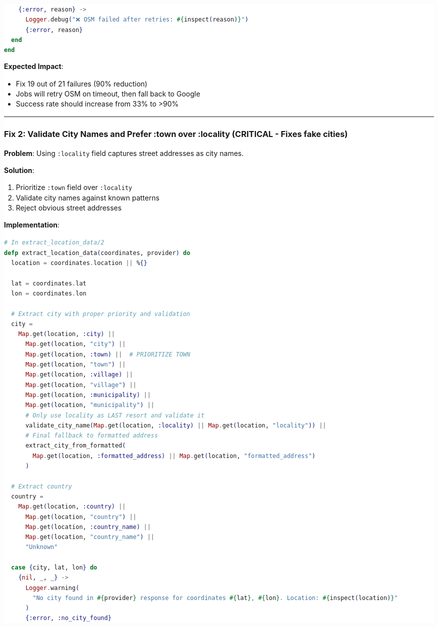 ```elixir
    {:error, reason} ->
      Logger.debug("❌ OSM failed after retries: #{inspect(reason)}")
      {:error, reason}
  end
end
```

**Expected Impact**:
- Fix 19 out of 21 failures (90% reduction)
- Jobs will retry OSM on timeout, then fall back to Google
- Success rate should increase from 33% to >90%

---

### Fix 2: Validate City Names and Prefer :town over :locality (CRITICAL - Fixes fake cities)

**Problem**: Using `:locality` field captures street addresses as city names.

**Solution**:
1. Prioritize `:town` field over `:locality`
2. Validate city names against known patterns
3. Reject obvious street addresses

**Implementation**:
```elixir
# In extract_location_data/2
defp extract_location_data(coordinates, provider) do
  location = coordinates.location || %{}

  lat = coordinates.lat
  lon = coordinates.lon

  # Extract city with proper priority and validation
  city =
    Map.get(location, :city) ||
      Map.get(location, "city") ||
      Map.get(location, :town) ||  # PRIORITIZE TOWN
      Map.get(location, "town") ||
      Map.get(location, :village) ||
      Map.get(location, "village") ||
      Map.get(location, :municipality) ||
      Map.get(location, "municipality") ||
      # Only use locality as LAST resort and validate it
      validate_city_name(Map.get(location, :locality) || Map.get(location, "locality")) ||
      # Final fallback to formatted address
      extract_city_from_formatted(
        Map.get(location, :formatted_address) || Map.get(location, "formatted_address")
      )

  # Extract country
  country =
    Map.get(location, :country) ||
      Map.get(location, "country") ||
      Map.get(location, :country_name) ||
      Map.get(location, "country_name") ||
      "Unknown"

  case {city, lat, lon} do
    {nil, _, _} ->
      Logger.warning(
        "No city found in #{provider} response for coordinates #{lat}, #{lon}. Location: #{inspect(location)}"
      )
      {:error, :no_city_found}
```